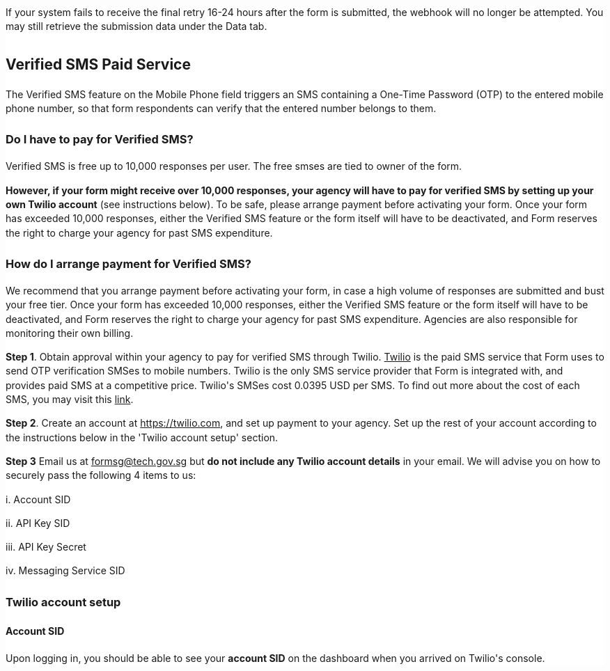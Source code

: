 If your system fails to receive the final retry 16-24 hours after the form is submitted, the webhook will no longer be attempted. You may still retrieve the submission data under the Data tab.


## Verified SMS Paid Service

The Verified SMS feature on the Mobile Phone field triggers an SMS containing a One-Time Password (OTP) to the entered mobile phone number, so that form respondents can verify that the entered number belongs to them. 

### Do I have to pay for Verified SMS?

Verified SMS is free up to 10,000 responses per user. The free smses are tied to owner of the form.  

**However, if your form might receive over 10,000 responses, your agency will have to pay for verified SMS by setting up your own Twilio account** (see instructions below). To be safe, please arrange payment before activating your form. Once your form has exceeded 10,000 responses, either the Verified SMS feature or the form itself will have to be deactivated, and Form reserves the right to charge your agency for past SMS expenditure. 

### How do I arrange payment for Verified SMS?

We recommend that you arrange payment before activating your form, in case a high volume of responses are submitted and bust your free tier. Once your form has exceeded 10,000 responses, either the Verified SMS feature or the form itself will have to be deactivated, and Form reserves the right to charge your agency for past SMS expenditure. Agencies are also responsible for monitoring their own billing.

**Step 1**. Obtain approval within your agency to pay for verified SMS through Twilio. [Twilio](https://www.twilio.com/) is the paid SMS service that Form uses to send OTP verification SMSes to mobile numbers. Twilio is the only SMS service provider that Form is integrated with, and provides paid SMS at a competitive price. Twilio's SMSes cost 0.0395 USD per SMS. To find out more about the cost of each SMS, you may visit this [link](https://www.twilio.com/sms/pricing/sg).

**Step 2**. Create an account at https://twilio.com, and set up payment to your agency. Set up the rest of your account according to the instructions below in the 'Twilio account setup' section.

**Step 3** Email us at formsg@tech.gov.sg but **do not include any Twilio account details** in your email. We will advise you on how to securely pass the following 4 items to us:

i. Account SID

ii. API Key SID

iii. API Key Secret

iv. Messaging Service SID


### Twilio account setup

#### Account SID

Upon logging in, you should be able to see your **account SID** on the dashboard when you arrived on Twilio's console. 
